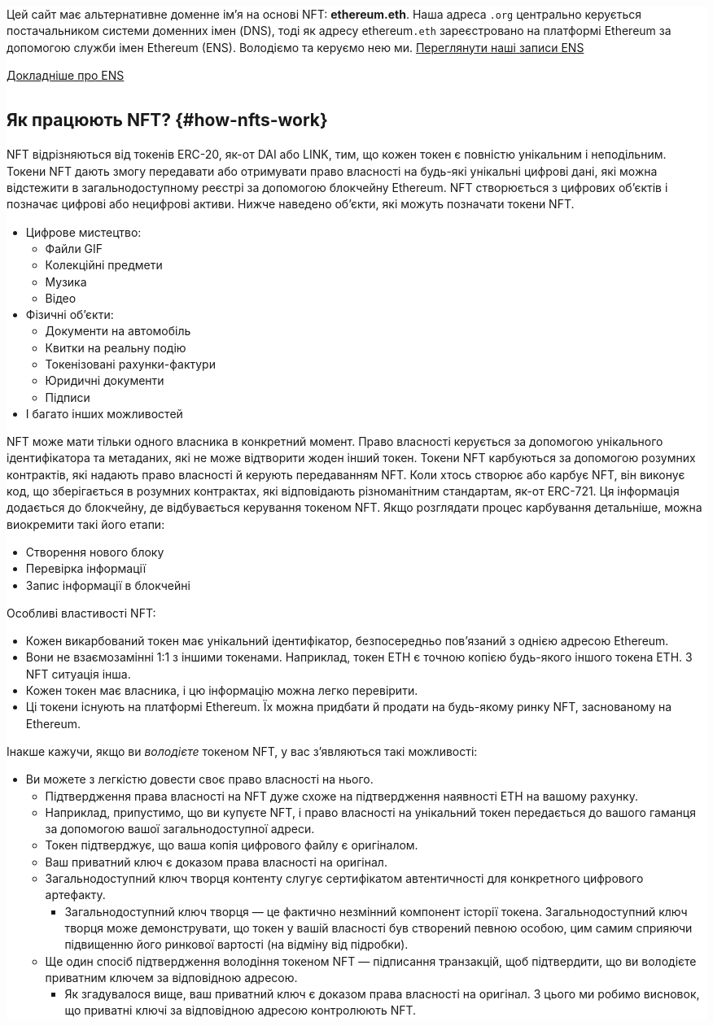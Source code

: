 Цей сайт має альтернативне доменне ім’я на основі NFT: **ethereum.eth**. Наша адреса `.org` центрально керується постачальником системи доменних імен (DNS), тоді як адресу ethereum`.eth` зареєстровано на платформі Ethereum за допомогою служби імен Ethereum (ENS). Володіємо та керуємо нею ми. [Переглянути наші записи ENS](https://app.ens.domains/name/ethereum.eth)

[Докладніше про ENS](https://app.ens.domains)

## Як працюють NFT? {#how-nfts-work}

NFT відрізняються від токенів ERC-20, як-от DAI або LINK, тим, що кожен токен є повністю унікальним і неподільним. Токени NFT дають змогу передавати або отримувати право власності на будь-які унікальні цифрові дані, які можна відстежити в загальнодоступному реєстрі за допомогою блокчейну Ethereum. NFT створюється з цифрових об’єктів і позначає цифрові або нецифрові активи. Нижче наведено об’єкти, які можуть позначати токени NFT.

- Цифрове мистецтво:
  - Файли GIF
  - Колекційні предмети
  - Музика
  - Відео
- Фізичні об’єкти:
  - Документи на автомобіль
  - Квитки на реальну подію
  - Токенізовані рахунки-фактури
  - Юридичні документи
  - Підписи
- І багато інших можливостей

NFT може мати тільки одного власника в конкретний момент. Право власності керується за допомогою унікального ідентифікатора та метаданих, які не може відтворити жоден інший токен. Токени NFT карбуються за допомогою розумних контрактів, які надають право власності й керують передаванням NFT. Коли хтось створює або карбує NFT, він виконує код, що зберігається в розумних контрактах, які відповідають різноманітним стандартам, як-от ERC-721. Ця інформація додається до блокчейну, де відбувається керування токеном NFT. Якщо розглядати процес карбування детальніше, можна виокремити такі його етапи:

- Створення нового блоку
- Перевірка інформації
- Запис інформації в блокчейні

Особливі властивості NFT:

- Кожен викарбований токен має унікальний ідентифікатор, безпосередньо пов’язаний з однією адресою Ethereum.
- Вони не взаємозамінні 1:1 з іншими токенами. Наприклад, токен ETH є точною копією будь-якого іншого токена ETH. З NFT ситуація інша.
- Кожен токен має власника, і цю інформацію можна легко перевірити.
- Ці токени існують на платформі Ethereum. Їх можна придбати й продати на будь-якому ринку NFT, заснованому на Ethereum.

Інакше кажучи, якщо ви _володієте_ токеном NFT, у вас з’являються такі можливості:

- Ви можете з легкістю довести своє право власності на нього.
  - Підтвердження права власності на NFT дуже схоже на підтвердження наявності ETH на вашому рахунку.
  - Наприклад, припустимо, що ви купуєте NFT, і право власності на унікальний токен передається до вашого гаманця за допомогою вашої загальнодоступної адреси.
  - Токен підтверджує, що ваша копія цифрового файлу є оригіналом.
  - Ваш приватний ключ є доказом права власності на оригінал.
  - Загальнодоступний ключ творця контенту слугує сертифікатом автентичності для конкретного цифрового артефакту.
    - Загальнодоступний ключ творця — це фактично незмінний компонент історії токена. Загальнодоступний ключ творця може демонструвати, що токен у вашій власності був створений певною особою, цим самим сприяючи підвищенню його ринкової вартості (на відміну від підробки).
  - Ще один спосіб підтвердження володіння токеном NFT — підписання транзакцій, щоб підтвердити, що ви володієте приватним ключем за відповідною адресою.
    - Як згадувалося вище, ваш приватний ключ є доказом права власності на оригінал. З цього ми робимо висновок, що приватні ключі за відповідною адресою контролюють NFT.